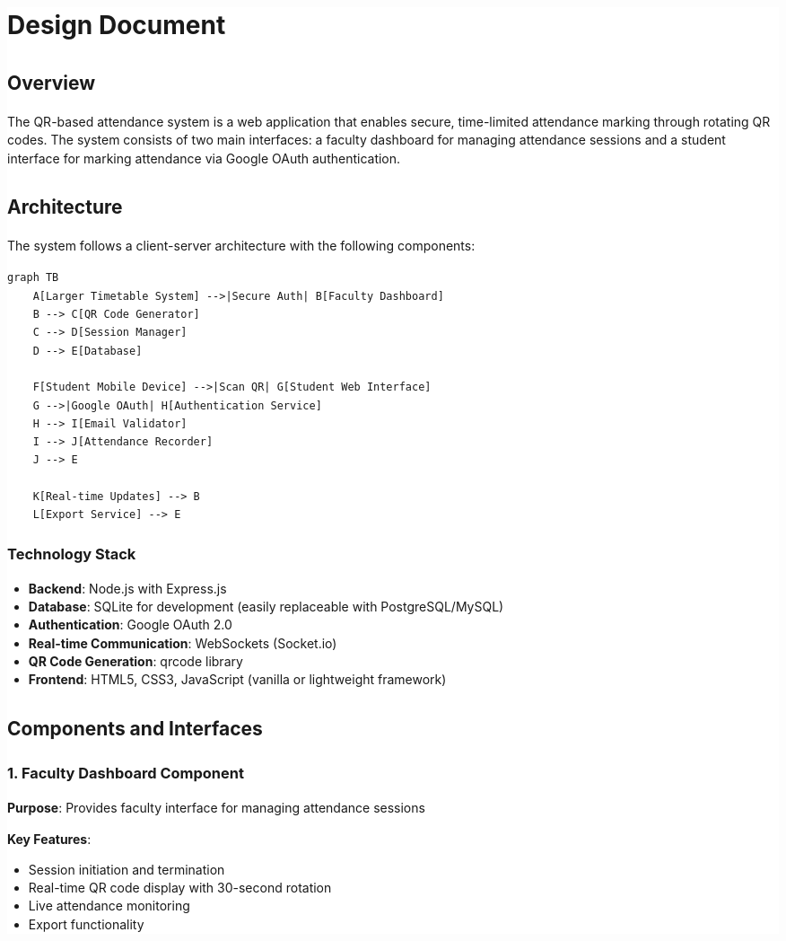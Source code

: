 # Design Document

## Overview

The QR-based attendance system is a web application that enables secure, time-limited attendance marking through rotating QR codes. The system consists of two main interfaces: a faculty dashboard for managing attendance sessions and a student interface for marking attendance via Google OAuth authentication.

## Architecture

The system follows a client-server architecture with the following components:

```mermaid
graph TB
    A[Larger Timetable System] -->|Secure Auth| B[Faculty Dashboard]
    B --> C[QR Code Generator]
    C --> D[Session Manager]
    D --> E[Database]
    
    F[Student Mobile Device] -->|Scan QR| G[Student Web Interface]
    G -->|Google OAuth| H[Authentication Service]
    H --> I[Email Validator]
    I --> J[Attendance Recorder]
    J --> E
    
    K[Real-time Updates] --> B
    L[Export Service] --> E
```

### Technology Stack
- **Backend**: Node.js with Express.js
- **Database**: SQLite for development (easily replaceable with PostgreSQL/MySQL)
- **Authentication**: Google OAuth 2.0
- **Real-time Communication**: WebSockets (Socket.io)
- **QR Code Generation**: qrcode library
- **Frontend**: HTML5, CSS3, JavaScript (vanilla or lightweight framework)

## Components and Interfaces

### 1. Faculty Dashboard Component

**Purpose**: Provides faculty interface for managing attendance sessions

**Key Features**:
- Session initiation and termination
- Real-time QR code display with 30-second rotation
- Live attendance monitoring
- Export functionality

